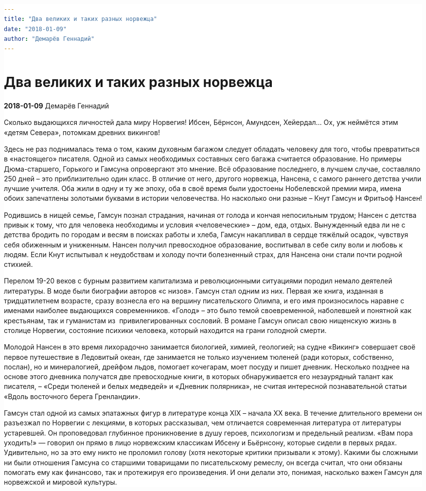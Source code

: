```yaml
---
title: "Два великих и таких разных норвежца"
date: "2018-01-09"
author: "Демарёв Геннадий"
---
```


# Два великих и таких разных норвежца

**2018-01-09** Демарёв Геннадий

Сколько  выдающихся личностей дала миру Норвегия! Ибсен, Бёрнсон, Амундсен,  Хейердал… Ох, уж неймётся этим «детям Севера», потомкам древних  викингов! 

Здесь не  раз поднималась тема о том, каким духовным багажом следует обладать  человеку для того, чтобы превратиться в «настоящего» писателя. Одной из  самых необходимых составных сего багажа считается образование. Но  примеры Дюма-старшего, Горького и Гамсуна опровергают это мнение. Всё  образование последнего, в лучшем случае, составляло 250 дней – это  приблизительно один класс. В отличие от него, другого норвежца, Нансена,  с самого раннего детства учили лучшие учителя. Оба жили в одну и ту же  эпоху, оба в своё время были удостоены Нобелевской премии мира, имена  обоих запечатлены золотыми буквами в истории человечества. Но насколько  они разные – Кнут Гамсун и Фритьоф Нансен!

Родившись  в нищей семье, Гамсун познал страдания, начиная от голода и кончая  непосильным трудом; Нансен с детства привык к тому, что для человека  необходимы и условия «человеческие» – дом, еда, отдых. Вынужденный едва  ли не с детства бродить по городам и весям в поисках работы и хлеба,  Гамсун накапливал в сердце тяжёлый осадок, чувствуя себя обиженным и  униженным. Нансен получил превосходное образование, воспитывал в себе  силу воли и любовь к людям. Если Кнут испытывал к неудобствам и холоду  почти болезненный страх, для Нансена они стали почти родной стихией.

Перелом  19-20 веков с бурным развитием капитализма и революционными ситуациями  породил немало деятелей литературы. В моде были биографии авторов «с  низов». Гамсун стал одним из них. Первая же книга, изданная в  тридцатилетнем возрасте, сразу вознесла его на вершину писательского  Олимпа, и его имя произносилось наравне с именами наиболее выдающихся  современников. «Голод» – это было темой своевременной, наболевшей и  понятной как крестьянам, так и гуманистам из  привилегированных  сословий. В романе Гамсун описал свою нищенскую жизнь в столице  Норвегии, состояние психики человека, который находится на грани  голодной смерти.

Молодой  Нансен в это время лихорадочно занимается биологией, химией, геологией;  на судне «Викинг» совершает своё первое путешествие в Ледовитый океан,  где занимается не только изучением тюленей (ради которых, собственно,  послан), но и минералогией, дрейфом льдов, помогает кочегарам, моет  посуду и пишет дневник. Несколько позднее на основе этого дневника  получатся две превосходные книги, в которых обнаруживается его  незаурядный талант как писателя, – «Среди тюленей и белых медведей» и  «Дневник полярника», не считая интересной познавательной статьи «Вдоль  восточного берега Гренландии».

Гамсун  стал одной из самых эпатажных фигур в литературе конца XIX – начала XX  века. В течение длительного времени он разъезжал по Норвегии с лекциями,  в которых рассказывал, чем отличается современная литература от  литературы устаревшей. Он проповедовал глубинное проникновение в душу  героев, психологизм и предельный реализм. «Вам пора уходить!» — говорил  он прямо в лицо норвежским классикам Ибсену и Бьёрнсону, которые сидели в  первых рядах. Удивительно, но за это ему никто не проломил голову (хотя  некоторые критики призывали к этому). Какими бы сложными ни были  отношения Гамсуна со старшими товарищами по писательскому ремеслу, он  всегда считал, что они обязаны помогать ему как финансово, так и  протежируя его произведения. И они делали это, понимая, насколько важен  Гамсун для норвежской и мировой культуры.
